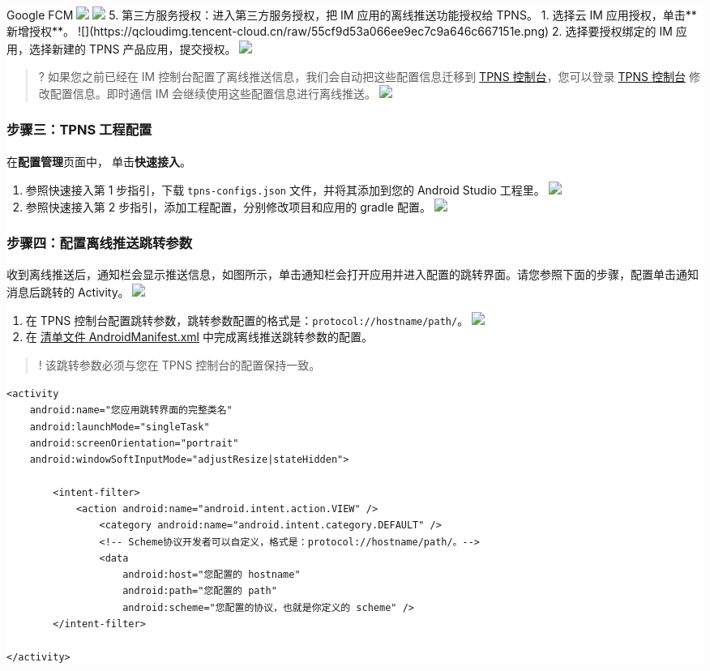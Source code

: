 </tr><tr>
<td>Google FCM</td>
<td><img src="https://qcloudimg.tencent-cloud.cn/raw/b344dee87f9d946e21480cd57556730d.png"></td>
<td><img src="https://qcloudimg.tencent-cloud.cn/raw/2fa68e5577e657f6ebabcd9a66d6f656.png"></td>
</tr>
</tbody></table>
5. 第三方服务授权：进入第三方服务授权，把 IM 应用的离线推送功能授权给 TPNS。
    1. 选择云 IM 应用授权，单击**新增授权**。
![](https://qcloudimg.tencent-cloud.cn/raw/55cf9d53a066ee9ec7c9a646c667151e.png)
    2. 选择要授权绑定的 IM 应用，选择新建的 TPNS 产品应用，提交授权。
<img src="https://qcloudimg.tencent-cloud.cn/raw/284b12d42b8035311567c1e9eb2de463.png" width=500>

>? 如果您之前已经在 IM 控制台配置了离线推送信息，我们会自动把这些配置信息迁移到  [TPNS 控制台](https://console.cloud.tencent.com/tpns/product)，您可以登录  [TPNS 控制台](https://console.cloud.tencent.com/tpns/product) 修改配置信息。即时通信 IM 会继续使用这些配置信息进行离线推送。
![](https://qcloudimg.tencent-cloud.cn/raw/2a9c1c81da25d94d55227e0223495111.png)

[](id:step3)
### 步骤三：TPNS 工程配置
在**配置管理**页面中， 单击**快速接入**。
1. 参照快速接入第 1 步指引，下载 `tpns-configs.json` 文件，并将其添加到您的 Android Studio 工程里。
![](https://qcloudimg.tencent-cloud.cn/raw/18e22286a9c159b75e7ac31dfefd3220.png)
2. 参照快速接入第 2 步指引，添加工程配置，分别修改项目和应用的 gradle 配置。
![](https://qcloudimg.tencent-cloud.cn/raw/12a5120ec10eeec69035f229db7c6f0c.png)

[](id:step4)
### 步骤四：配置离线推送跳转参数
收到离线推送后，通知栏会显示推送信息，如图所示，单击通知栏会打开应用并进入配置的跳转界面。请您参照下面的步骤，配置单击通知消息后跳转的 Activity。
<img src="https://qcloudimg.tencent-cloud.cn/raw/7e6b56b3bb60bc9ccf7d5d0179eb51ea.png" width=400>
1. 在 TPNS 控制台配置跳转参数，跳转参数配置的格式是：`protocol://hostname/path/`。
 ![](https://qcloudimg.tencent-cloud.cn/raw/d85b48a8e6014a984ea83af6683e5fdb.png)
2. 在 [清单文件 AndroidManifest.xml](https://github.com/tencentyun/TIMSDK/blob/master/Android/Demo/app/src/main/AndroidManifest.xml) 中完成离线推送跳转参数的配置。
>! 该跳转参数必须与您在 TPNS 控制台的配置保持一致。
>
```
<activity
    android:name="您应用跳转界面的完整类名"
    android:launchMode="singleTask"
    android:screenOrientation="portrait"
    android:windowSoftInputMode="adjustResize|stateHidden">

        <intent-filter>
            <action android:name="android.intent.action.VIEW" />
                <category android:name="android.intent.category.DEFAULT" />
                <!-- Scheme协议开发者可以自定义，格式是：protocol://hostname/path/。-->
                <data
                    android:host="您配置的 hostname"
                    android:path="您配置的 path"
                    android:scheme="您配置的协议，也就是你定义的 scheme" />
        </intent-filter>

</activity>
```
 